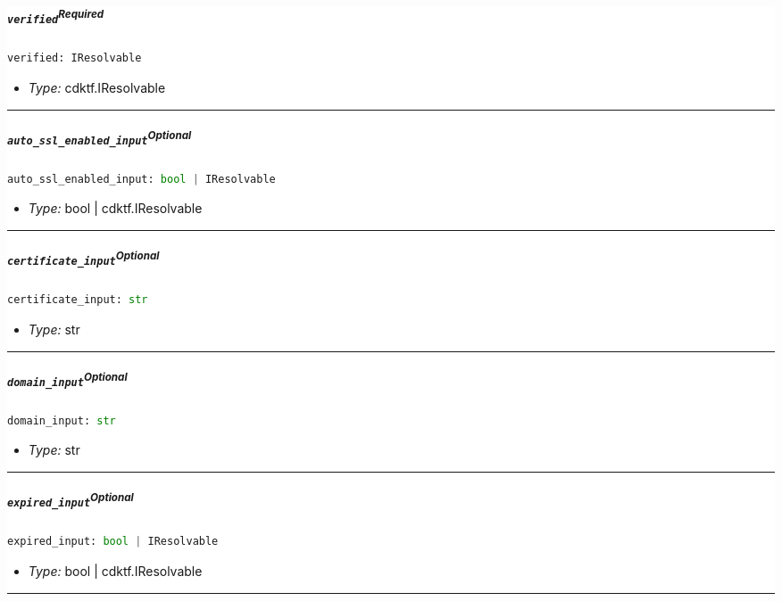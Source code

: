 
##### `verified`<sup>Required</sup> <a name="verified" id="@cdktf/provider-gitlab.pagesDomain.PagesDomain.property.verified"></a>

```python
verified: IResolvable
```

- *Type:* cdktf.IResolvable

---

##### `auto_ssl_enabled_input`<sup>Optional</sup> <a name="auto_ssl_enabled_input" id="@cdktf/provider-gitlab.pagesDomain.PagesDomain.property.autoSslEnabledInput"></a>

```python
auto_ssl_enabled_input: bool | IResolvable
```

- *Type:* bool | cdktf.IResolvable

---

##### `certificate_input`<sup>Optional</sup> <a name="certificate_input" id="@cdktf/provider-gitlab.pagesDomain.PagesDomain.property.certificateInput"></a>

```python
certificate_input: str
```

- *Type:* str

---

##### `domain_input`<sup>Optional</sup> <a name="domain_input" id="@cdktf/provider-gitlab.pagesDomain.PagesDomain.property.domainInput"></a>

```python
domain_input: str
```

- *Type:* str

---

##### `expired_input`<sup>Optional</sup> <a name="expired_input" id="@cdktf/provider-gitlab.pagesDomain.PagesDomain.property.expiredInput"></a>

```python
expired_input: bool | IResolvable
```

- *Type:* bool | cdktf.IResolvable

---
